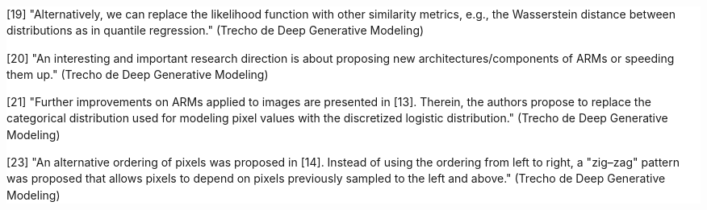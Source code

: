 [19] "Alternatively, we can replace the likelihood function with other similarity metrics, e.g., the Wasserstein distance between distributions as in quantile regression." (Trecho de Deep Generative Modeling)

[20] "An interesting and important research direction is about proposing new architectures/components of ARMs or speeding them up." (Trecho de Deep Generative Modeling)

[21] "Further improvements on ARMs applied to images are presented in [13]. Therein, the authors propose to replace the categorical distribution used for modeling pixel values with the discretized logistic distribution." (Trecho de Deep Generative Modeling)

[23] "An alternative ordering of pixels was proposed in [14]. Instead of using the ordering from left to right, a "zig–zag" pattern was proposed that allows pixels to depend on pixels previously sampled to the left and above." (Trecho de Deep Generative Modeling)